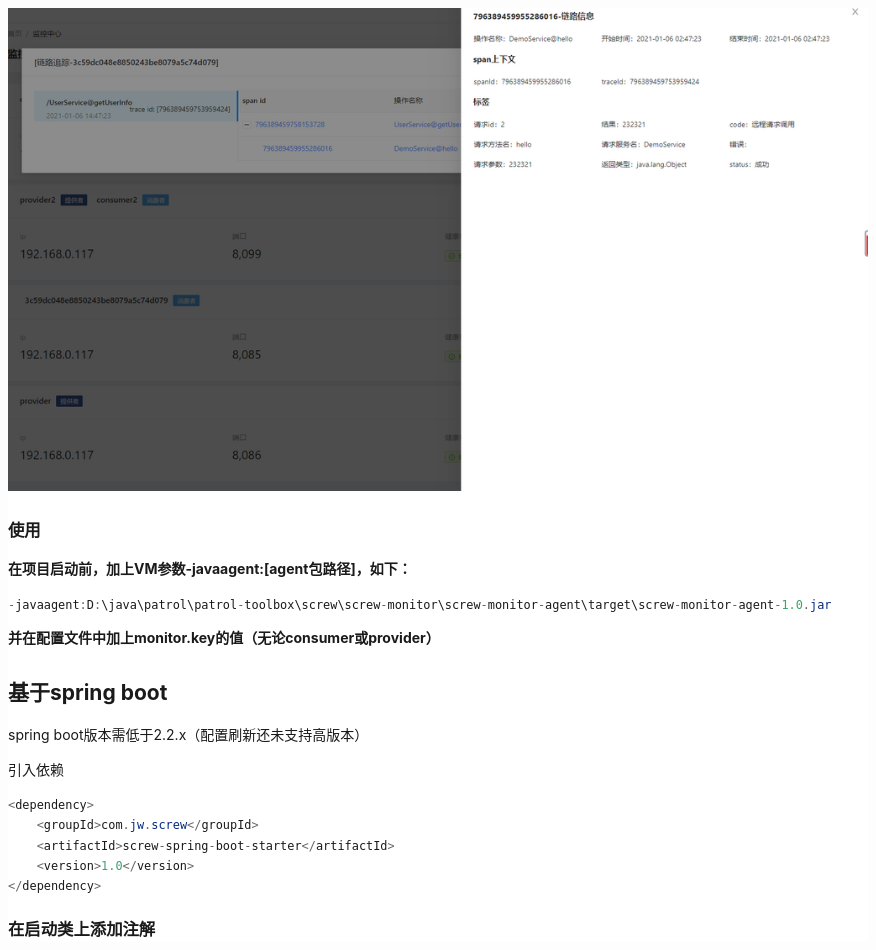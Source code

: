 <img src="docs/images/image-20210106144744599.png"/>



### 使用

**在项目启动前，加上VM参数-javaagent:[agent包路径]，如下：**

```java
-javaagent:D:\java\patrol\patrol-toolbox\screw\screw-monitor\screw-monitor-agent\target\screw-monitor-agent-1.0.jar
```

**并在配置文件中加上monitor.key的值（无论consumer或provider）**

## 基于spring boot

spring boot版本需低于2.2.x（配置刷新还未支持高版本）

引入依赖

```java
<dependency>
    <groupId>com.jw.screw</groupId>
    <artifactId>screw-spring-boot-starter</artifactId>
    <version>1.0</version>
</dependency>
```

### 在启动类上添加注解


[万字总结，RPC 项目相关问题及解答]: https://www.nowcoder.com/discuss/588903